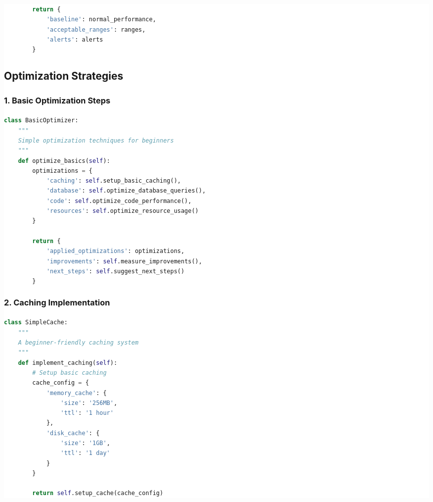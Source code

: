 ```python
        return {
            'baseline': normal_performance,
            'acceptable_ranges': ranges,
            'alerts': alerts
        }
```

## Optimization Strategies

### 1. Basic Optimization Steps

```python
class BasicOptimizer:
    """
    Simple optimization techniques for beginners
    """
    def optimize_basics(self):
        optimizations = {
            'caching': self.setup_basic_caching(),
            'database': self.optimize_database_queries(),
            'code': self.optimize_code_performance(),
            'resources': self.optimize_resource_usage()
        }
        
        return {
            'applied_optimizations': optimizations,
            'improvements': self.measure_improvements(),
            'next_steps': self.suggest_next_steps()
        }
```

### 2. Caching Implementation

```python
class SimpleCache:
    """
    A beginner-friendly caching system
    """
    def implement_caching(self):
        # Setup basic caching
        cache_config = {
            'memory_cache': {
                'size': '256MB',
                'ttl': '1 hour'
            },
            'disk_cache': {
                'size': '1GB',
                'ttl': '1 day'
            }
        }
        
        return self.setup_cache(cache_config)
```
